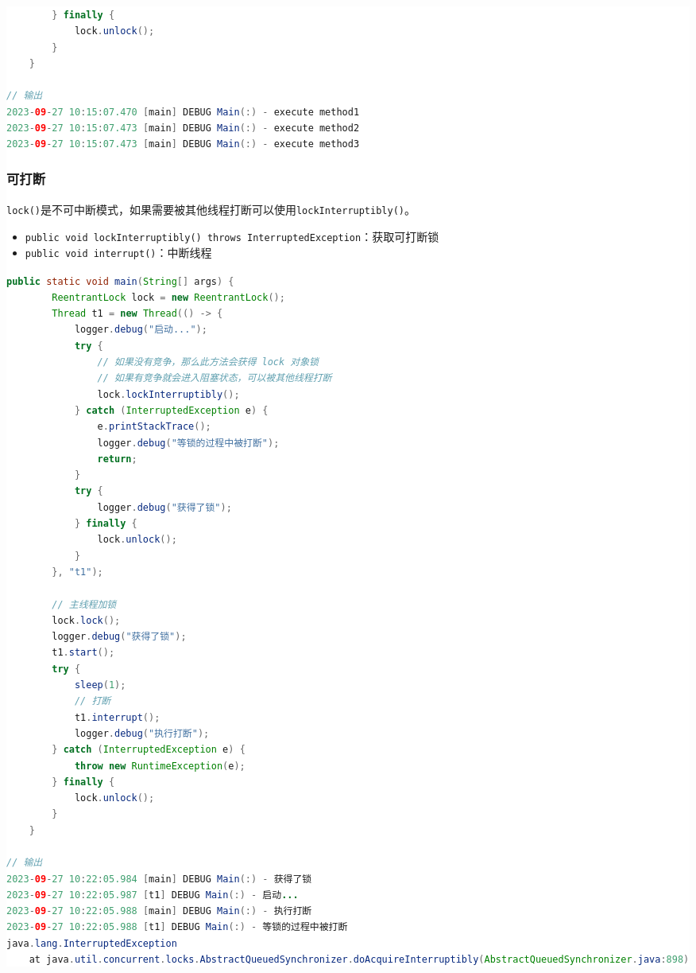 ```java
        } finally {
            lock.unlock();
        }
    }

// 输出
2023-09-27 10:15:07.470 [main] DEBUG Main(:) - execute method1
2023-09-27 10:15:07.473 [main] DEBUG Main(:) - execute method2
2023-09-27 10:15:07.473 [main] DEBUG Main(:) - execute method3
```

### 可打断

`lock()`是不可中断模式，如果需要被其他线程打断可以使用`lockInterruptibly()`。

- `public void lockInterruptibly() throws InterruptedException`：获取可打断锁
- `public void interrupt()`：中断线程

```java
public static void main(String[] args) {
        ReentrantLock lock = new ReentrantLock();
        Thread t1 = new Thread(() -> {
            logger.debug("启动...");
            try {
                // 如果没有竞争，那么此方法会获得 lock 对象锁
                // 如果有竞争就会进入阻塞状态，可以被其他线程打断
                lock.lockInterruptibly();
            } catch (InterruptedException e) {
                e.printStackTrace();
                logger.debug("等锁的过程中被打断");
                return;
            }
            try {
                logger.debug("获得了锁");
            } finally {
                lock.unlock();
            }
        }, "t1");

        // 主线程加锁
        lock.lock();
        logger.debug("获得了锁");
        t1.start();
        try {
            sleep(1);
            // 打断
            t1.interrupt();
            logger.debug("执行打断");
        } catch (InterruptedException e) {
            throw new RuntimeException(e);
        } finally {
            lock.unlock();
        }
    }

// 输出
2023-09-27 10:22:05.984 [main] DEBUG Main(:) - 获得了锁
2023-09-27 10:22:05.987 [t1] DEBUG Main(:) - 启动...
2023-09-27 10:22:05.988 [main] DEBUG Main(:) - 执行打断
2023-09-27 10:22:05.988 [t1] DEBUG Main(:) - 等锁的过程中被打断
java.lang.InterruptedException
    at java.util.concurrent.locks.AbstractQueuedSynchronizer.doAcquireInterruptibly(AbstractQueuedSynchronizer.java:898)
```
